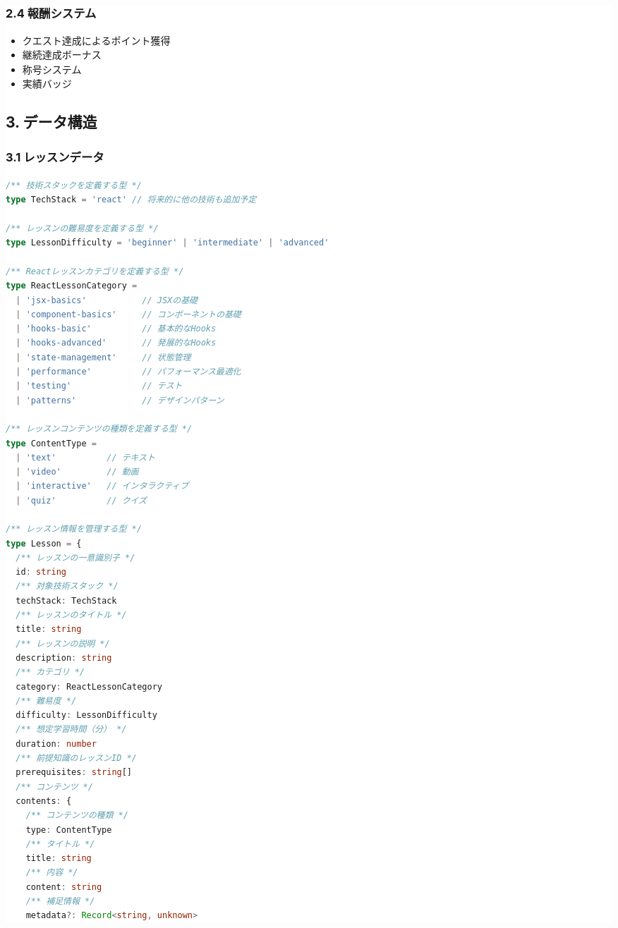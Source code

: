 ### 2.4 報酬システム
- クエスト達成によるポイント獲得
- 継続達成ボーナス
- 称号システム
- 実績バッジ

## 3. データ構造

### 3.1 レッスンデータ
```typescript
/** 技術スタックを定義する型 */
type TechStack = 'react' // 将来的に他の技術も追加予定

/** レッスンの難易度を定義する型 */
type LessonDifficulty = 'beginner' | 'intermediate' | 'advanced'

/** Reactレッスンカテゴリを定義する型 */
type ReactLessonCategory = 
  | 'jsx-basics'           // JSXの基礎
  | 'component-basics'     // コンポーネントの基礎
  | 'hooks-basic'          // 基本的なHooks
  | 'hooks-advanced'       // 発展的なHooks
  | 'state-management'     // 状態管理
  | 'performance'          // パフォーマンス最適化
  | 'testing'              // テスト
  | 'patterns'             // デザインパターン

/** レッスンコンテンツの種類を定義する型 */
type ContentType = 
  | 'text'          // テキスト
  | 'video'         // 動画
  | 'interactive'   // インタラクティブ
  | 'quiz'          // クイズ

/** レッスン情報を管理する型 */
type Lesson = {
  /** レッスンの一意識別子 */
  id: string
  /** 対象技術スタック */
  techStack: TechStack
  /** レッスンのタイトル */
  title: string
  /** レッスンの説明 */
  description: string
  /** カテゴリ */
  category: ReactLessonCategory
  /** 難易度 */
  difficulty: LessonDifficulty
  /** 想定学習時間（分） */
  duration: number
  /** 前提知識のレッスンID */
  prerequisites: string[]
  /** コンテンツ */
  contents: {
    /** コンテンツの種類 */
    type: ContentType
    /** タイトル */
    title: string
    /** 内容 */
    content: string
    /** 補足情報 */
    metadata?: Record<string, unknown>
```